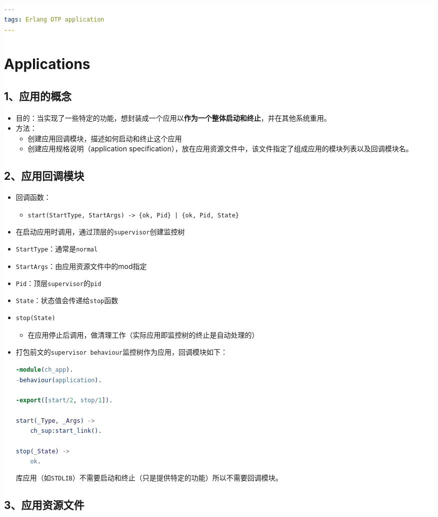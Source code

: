 ```yaml
---
tags: Erlang OTP application
---
```


# Applications

## 1、应用的概念

- 目的：当实现了一些特定的功能，想封装成一个应用以**作为一个整体启动和终止**，并在其他系统重用。
- 方法：
  - 创建应用回调模块，描述如何启动和终止这个应用
  - 创建应用规格说明（application specification），放在应用资源文件中，该文件指定了组成应用的模块列表以及回调模块名。



## 2、应用回调模块

- 回调函数：

  - `start(StartType, StartArgs) -> {ok, Pid} | {ok, Pid, State}`
- 在启动应用时调用，通过顶层的`supervisor`创建监控树
  
- `StartType`：通常是`normal`
  
- `StartArgs`：由应用资源文件中的mod指定
  
- `Pid`：顶层`supervisor`的`pid`
  
- `State`：状态值会传递给`stop`函数
  
- `stop(State)`
  
  - 在应用停止后调用，做清理工作（实际应用即监控树的终止是自动处理的）
  
- 打包前文的`supervisor behaviour`监控树作为应用，回调模块如下：

  ```erlang
  -module(ch_app).
  -behaviour(application).
  
  -export([start/2, stop/1]).
  
  start(_Type, _Args) ->
      ch_sup:start_link().
  
  stop(_State) ->
      ok.
  ```

  库应用（如`STDLIB`）不需要启动和终止（只是提供特定的功能）所以不需要回调模块。



## 3、应用资源文件
